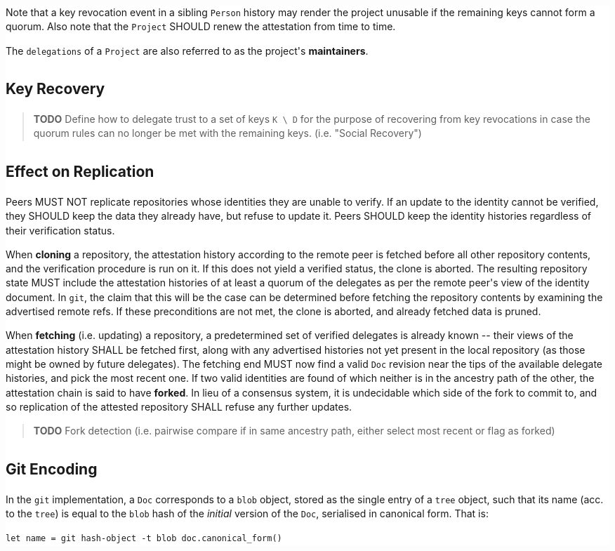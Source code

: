 Note that a key revocation event in a sibling `Person` history may render the
project unusable if the remaining keys cannot form a quorum. Also note that the
`Project` SHOULD renew the attestation from time to time.

The `delegations` of a `Project` are also referred to as the project's
**maintainers**.

## Key Recovery

> **TODO** Define how to delegate trust to a set of keys `K \ D` for the purpose
> of recovering from key revocations in case the quorum rules can no longer be
> met with the remaining keys. (i.e. "Social Recovery")

## Effect on Replication

Peers MUST NOT replicate repositories whose identities they are unable to
verify. If an update to the identity cannot be verified, they SHOULD keep the
data they already have, but refuse to update it. Peers SHOULD keep the identity
histories regardless of their verification status.

When **cloning** a repository, the attestation history according to the remote
peer is fetched before all other repository contents, and the verification
procedure is run on it. If this does not yield a verified status, the clone is
aborted. The resulting repository state MUST include the attestation histories
of at least a quorum of the delegates as per the remote peer's view of the
identity document. In `git`, the claim that this will be the case can be
determined before fetching the repository contents by examining the advertised
remote refs. If these preconditions are not met, the clone is aborted, and
already fetched data is pruned.

When **fetching** (i.e. updating) a repository, a predetermined set of verified
delegates is already known -- their views of the attestation history SHALL be
fetched first, along with any advertised histories not yet present in the local
repository (as those might be owned by future delegates). The fetching end MUST
now find a valid `Doc` revision near the tips of the available delegate
histories, and pick the most recent one. If two valid identities are found of
which neither is in the ancestry path of the other, the attestation chain is
said to have **forked**. In lieu of a consensus system, it is undecidable which
side of the fork to commit to, and so replication of the attested repository
SHALL refuse any further updates.

> **TODO** Fork detection (i.e. pairwise compare if in same ancestry path,
> either select most recent or flag as forked)

## Git Encoding

In the `git` implementation, a `Doc` corresponds to a `blob` object, stored as
the single entry of a `tree` object, such that its name (acc. to the `tree`) is
equal to the `blob` hash of the _initial_ version of the `Doc`, serialised in
canonical form. That is:

    let name = git hash-object -t blob doc.canonical_form()
